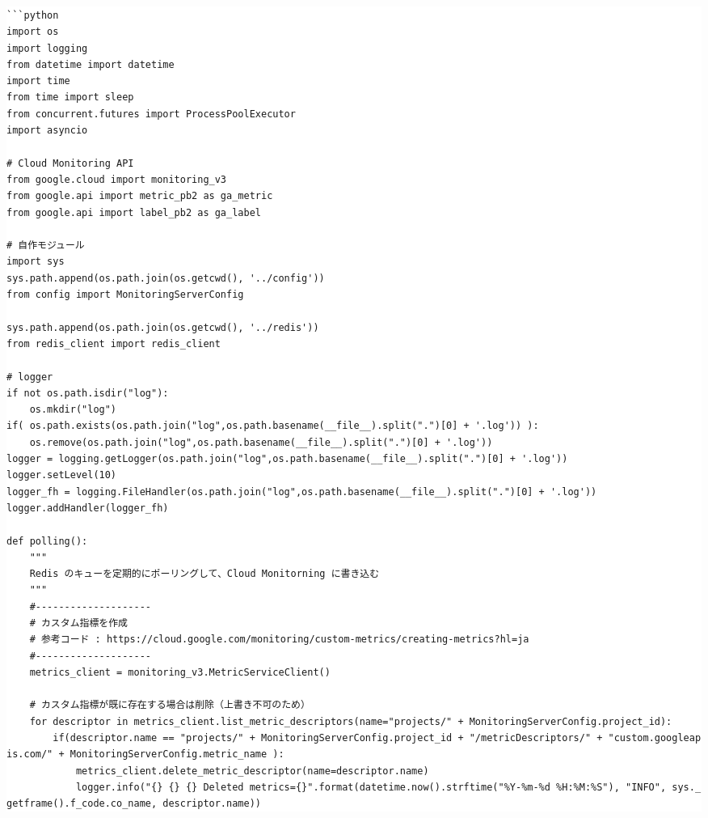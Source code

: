     ```python
    import os
    import logging
    from datetime import datetime
    import time
    from time import sleep
    from concurrent.futures import ProcessPoolExecutor
    import asyncio

    # Cloud Monitoring API
    from google.cloud import monitoring_v3
    from google.api import metric_pb2 as ga_metric
    from google.api import label_pb2 as ga_label

    # 自作モジュール
    import sys
    sys.path.append(os.path.join(os.getcwd(), '../config'))
    from config import MonitoringServerConfig

    sys.path.append(os.path.join(os.getcwd(), '../redis'))
    from redis_client import redis_client

    # logger
    if not os.path.isdir("log"):
        os.mkdir("log")
    if( os.path.exists(os.path.join("log",os.path.basename(__file__).split(".")[0] + '.log')) ):
        os.remove(os.path.join("log",os.path.basename(__file__).split(".")[0] + '.log'))
    logger = logging.getLogger(os.path.join("log",os.path.basename(__file__).split(".")[0] + '.log'))
    logger.setLevel(10)
    logger_fh = logging.FileHandler(os.path.join("log",os.path.basename(__file__).split(".")[0] + '.log'))
    logger.addHandler(logger_fh)

    def polling():
        """
        Redis のキューを定期的にポーリングして、Cloud Monitorning に書き込む
        """
        #--------------------
        # カスタム指標を作成
        # 参考コード : https://cloud.google.com/monitoring/custom-metrics/creating-metrics?hl=ja
        #--------------------
        metrics_client = monitoring_v3.MetricServiceClient()

        # カスタム指標が既に存在する場合は削除（上書き不可のため）
        for descriptor in metrics_client.list_metric_descriptors(name="projects/" + MonitoringServerConfig.project_id):
            if(descriptor.name == "projects/" + MonitoringServerConfig.project_id + "/metricDescriptors/" + "custom.googleapis.com/" + MonitoringServerConfig.metric_name ):
                metrics_client.delete_metric_descriptor(name=descriptor.name)
                logger.info("{} {} {} Deleted metrics={}".format(datetime.now().strftime("%Y-%m-%d %H:%M:%S"), "INFO", sys._getframe().f_code.co_name, descriptor.name))
